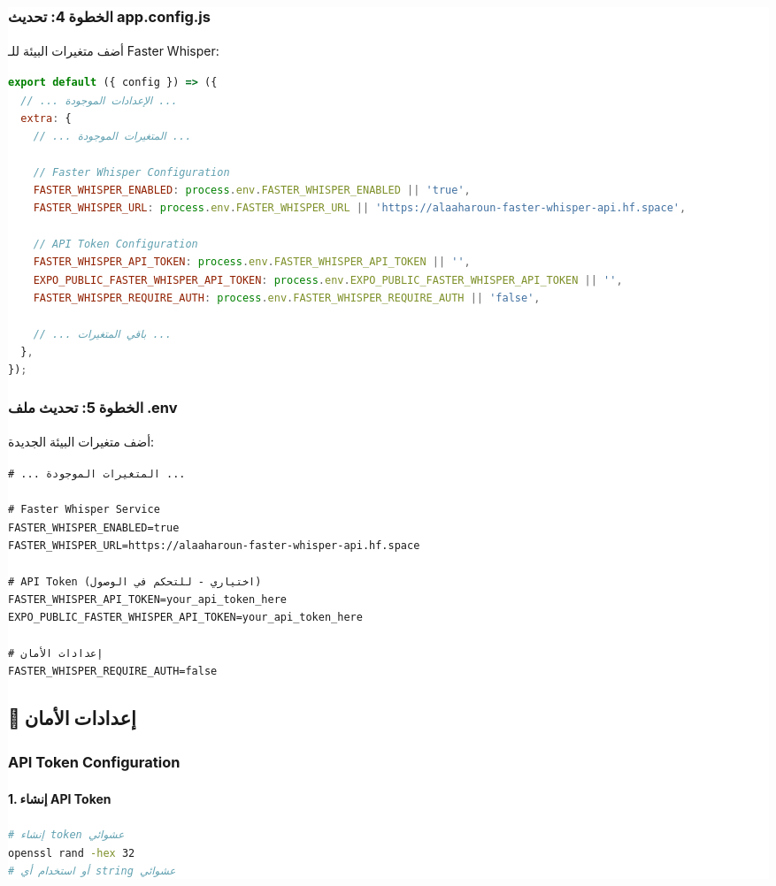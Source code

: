 
### الخطوة 4: تحديث app.config.js

أضف متغيرات البيئة للـ Faster Whisper:

```javascript
export default ({ config }) => ({
  // ... الإعدادات الموجودة ...
  extra: {
    // ... المتغيرات الموجودة ...
    
    // Faster Whisper Configuration
    FASTER_WHISPER_ENABLED: process.env.FASTER_WHISPER_ENABLED || 'true',
    FASTER_WHISPER_URL: process.env.FASTER_WHISPER_URL || 'https://alaaharoun-faster-whisper-api.hf.space',
    
    // API Token Configuration
    FASTER_WHISPER_API_TOKEN: process.env.FASTER_WHISPER_API_TOKEN || '',
    EXPO_PUBLIC_FASTER_WHISPER_API_TOKEN: process.env.EXPO_PUBLIC_FASTER_WHISPER_API_TOKEN || '',
    FASTER_WHISPER_REQUIRE_AUTH: process.env.FASTER_WHISPER_REQUIRE_AUTH || 'false',
    
    // ... باقي المتغيرات ...
  },
});
```

### الخطوة 5: تحديث ملف .env

أضف متغيرات البيئة الجديدة:

```env
# ... المتغيرات الموجودة ...

# Faster Whisper Service
FASTER_WHISPER_ENABLED=true
FASTER_WHISPER_URL=https://alaaharoun-faster-whisper-api.hf.space

# API Token (اختياري - للتحكم في الوصول)
FASTER_WHISPER_API_TOKEN=your_api_token_here
EXPO_PUBLIC_FASTER_WHISPER_API_TOKEN=your_api_token_here

# إعدادات الأمان
FASTER_WHISPER_REQUIRE_AUTH=false
```

## 🔐 إعدادات الأمان

### API Token Configuration

#### 1. **إنشاء API Token**
```bash
# إنشاء token عشوائي
openssl rand -hex 32
# أو استخدام أي string عشوائي
```

